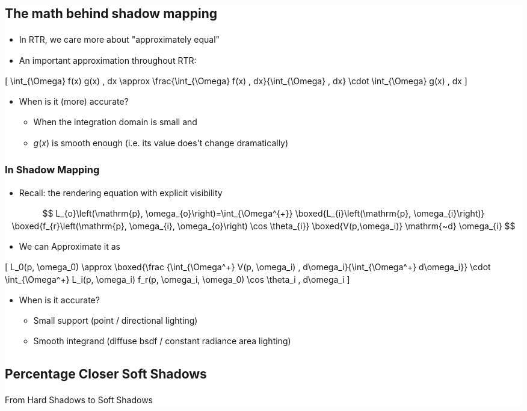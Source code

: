 ## The math behind shadow mapping

* In RTR, we care more about "approximately equal"

* An important approximation throughout RTR: 

\[
\int_{\Omega} f(x) g(x) \, dx \approx \frac{\int_{\Omega} f(x) \, dx}{\int_{\Omega} \, dx} \cdot \int_{\Omega} g(x) \, dx
\]

* When is it (more) accurate?

    * When the integration domain is small and 

    * $g(x)$ is smooth enough (i.e. its value does't change dramatically)

### In Shadow Mapping

* Recall: the rendering equation with explicit visibility

$$
L_{o}\left(\mathrm{p}, \omega_{o}\right)=\int_{\Omega^{+}} \boxed{L_{i}\left(\mathrm{p}, \omega_{i}\right)} \boxed{f_{r}\left(\mathrm{p}, \omega_{i}, \omega_{o}\right)  \cos \theta_{i}} \boxed{V(p,\omega_i)} \mathrm{~d} \omega_{i}
$$

* We can Approximate it as

\[
L_0(p, \omega_0) \approx 
\boxed{\frac
{\int_{\Omega^+} V(p, \omega_i) \, d\omega_i}{\int_{\Omega^+} d\omega_i}}
\cdot \int_{\Omega^+} L_i(p, \omega_i) f_r(p, \omega_i, \omega_0) \cos \theta_i \, d\omega_i
\]

* When is it accurate?

    - Small support (point / directional lighting) 
    
    - Smooth integrand (diffuse bsdf / constant radiance area lighting)

## Percentage Closer Soft Shadows

From Hard Shadows to Soft Shadows
